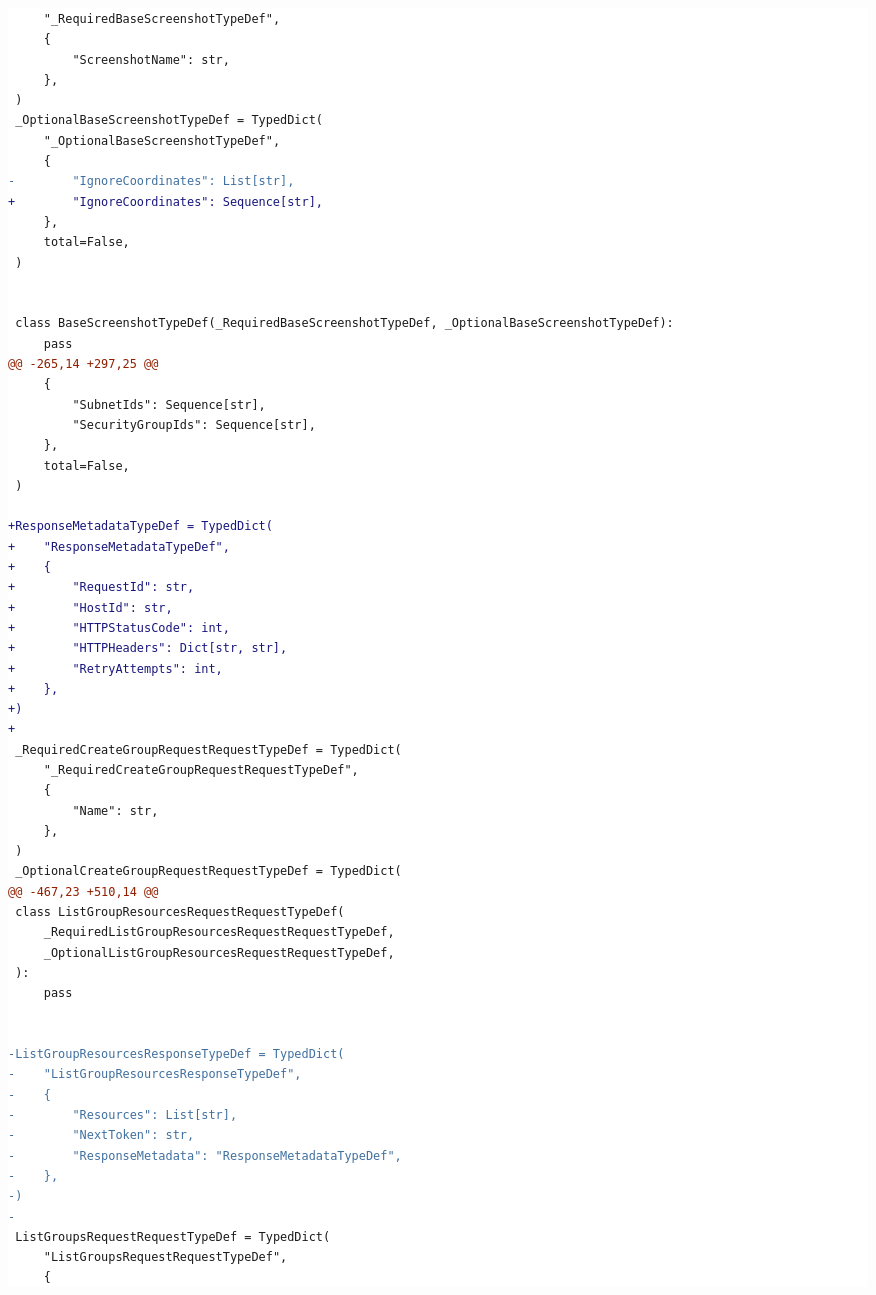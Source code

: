 ```diff
     "_RequiredBaseScreenshotTypeDef",
     {
         "ScreenshotName": str,
     },
 )
 _OptionalBaseScreenshotTypeDef = TypedDict(
     "_OptionalBaseScreenshotTypeDef",
     {
-        "IgnoreCoordinates": List[str],
+        "IgnoreCoordinates": Sequence[str],
     },
     total=False,
 )
 
 
 class BaseScreenshotTypeDef(_RequiredBaseScreenshotTypeDef, _OptionalBaseScreenshotTypeDef):
     pass
@@ -265,14 +297,25 @@
     {
         "SubnetIds": Sequence[str],
         "SecurityGroupIds": Sequence[str],
     },
     total=False,
 )
 
+ResponseMetadataTypeDef = TypedDict(
+    "ResponseMetadataTypeDef",
+    {
+        "RequestId": str,
+        "HostId": str,
+        "HTTPStatusCode": int,
+        "HTTPHeaders": Dict[str, str],
+        "RetryAttempts": int,
+    },
+)
+
 _RequiredCreateGroupRequestRequestTypeDef = TypedDict(
     "_RequiredCreateGroupRequestRequestTypeDef",
     {
         "Name": str,
     },
 )
 _OptionalCreateGroupRequestRequestTypeDef = TypedDict(
@@ -467,23 +510,14 @@
 class ListGroupResourcesRequestRequestTypeDef(
     _RequiredListGroupResourcesRequestRequestTypeDef,
     _OptionalListGroupResourcesRequestRequestTypeDef,
 ):
     pass
 
 
-ListGroupResourcesResponseTypeDef = TypedDict(
-    "ListGroupResourcesResponseTypeDef",
-    {
-        "Resources": List[str],
-        "NextToken": str,
-        "ResponseMetadata": "ResponseMetadataTypeDef",
-    },
-)
-
 ListGroupsRequestRequestTypeDef = TypedDict(
     "ListGroupsRequestRequestTypeDef",
     {
```